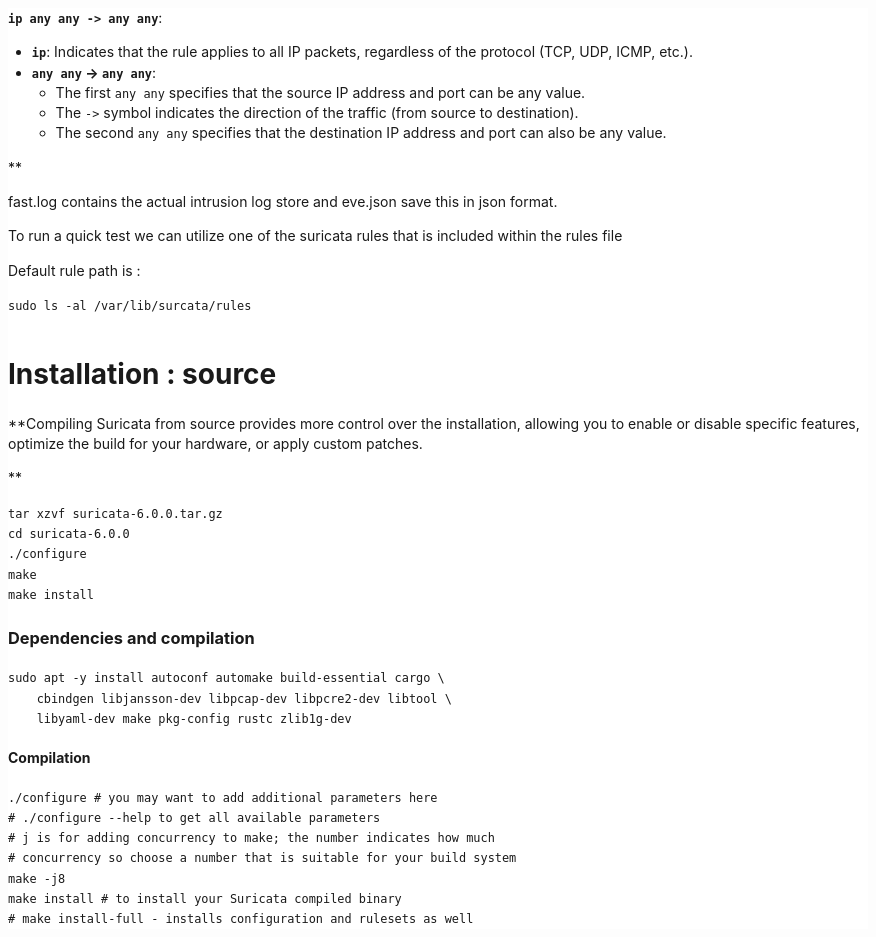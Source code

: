 **`ip any any -> any any`**:

* **`ip`**: Indicates that the rule applies to all IP packets, regardless of the protocol (TCP, UDP, ICMP, etc.).
* **`any any` -> `any any`**:
  * The first `any any` specifies that the source IP address and port can be any value.
  * The `->` symbol indicates the direction of the traffic (from source to destination).
  * The second `any any` specifies that the destination IP address and port can also be any value.

**

fast.log contains the actual intrusion log store and eve.json save this in json format.

To run a quick test we can utilize one of the suricata rules that is included within the rules file

Default rule path is :

```
sudo ls -al /var/lib/surcata/rules
```


# Installation : source

**Compiling Suricata from source provides more control over the installation, allowing you to enable or disable specific features, optimize the build for your hardware, or apply custom patches.

**

```
tar xzvf suricata-6.0.0.tar.gz
cd suricata-6.0.0
./configure
make
make install
```



### Dependencies and compilation

```
sudo apt -y install autoconf automake build-essential cargo \
    cbindgen libjansson-dev libpcap-dev libpcre2-dev libtool \
    libyaml-dev make pkg-config rustc zlib1g-dev
```



#### Compilation

```
./configure # you may want to add additional parameters here
# ./configure --help to get all available parameters
# j is for adding concurrency to make; the number indicates how much
# concurrency so choose a number that is suitable for your build system
make -j8
make install # to install your Suricata compiled binary
# make install-full - installs configuration and rulesets as well
```
